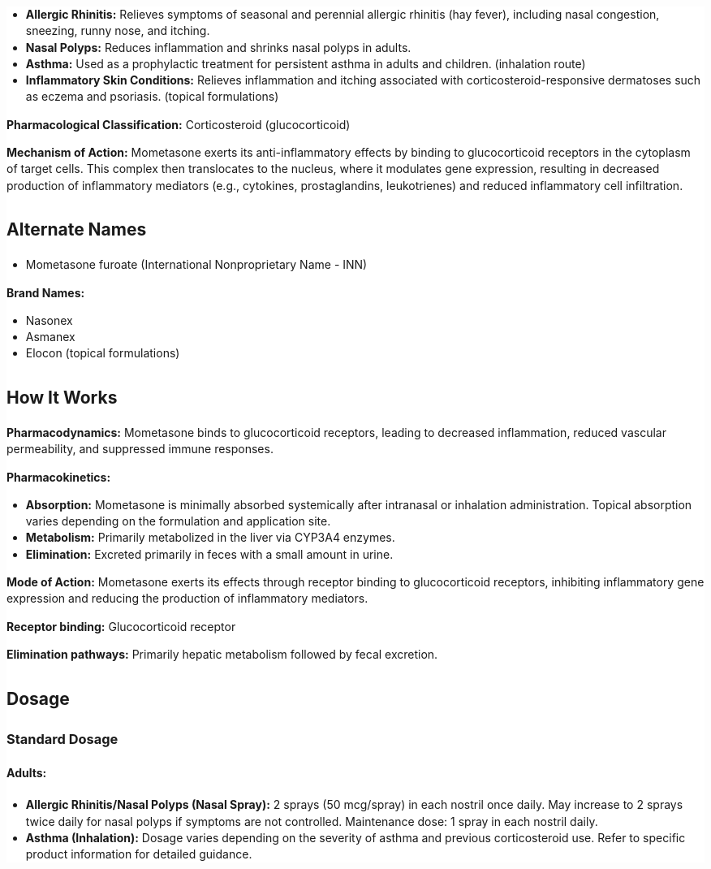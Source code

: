 * **Allergic Rhinitis:**  Relieves symptoms of seasonal and perennial allergic rhinitis (hay fever), including nasal congestion, sneezing, runny nose, and itching.
* **Nasal Polyps:** Reduces inflammation and shrinks nasal polyps in adults.
* **Asthma:**  Used as a prophylactic treatment for persistent asthma in adults and children. (inhalation route)
* **Inflammatory Skin Conditions:** Relieves inflammation and itching associated with corticosteroid-responsive dermatoses such as eczema and psoriasis. (topical formulations)

**Pharmacological Classification:** Corticosteroid (glucocorticoid)

**Mechanism of Action:** Mometasone exerts its anti-inflammatory effects by binding to glucocorticoid receptors in the cytoplasm of target cells. This complex then translocates to the nucleus, where it modulates gene expression, resulting in decreased production of inflammatory mediators (e.g., cytokines, prostaglandins, leukotrienes) and reduced inflammatory cell infiltration.

## **Alternate Names**

* Mometasone furoate (International Nonproprietary Name - INN)

**Brand Names:**
* Nasonex
* Asmanex
* Elocon (topical formulations)

## **How It Works**

**Pharmacodynamics:** Mometasone binds to glucocorticoid receptors, leading to decreased inflammation, reduced vascular permeability, and suppressed immune responses.

**Pharmacokinetics:**

* **Absorption:**  Mometasone is minimally absorbed systemically after intranasal or inhalation administration. Topical absorption varies depending on the formulation and application site.
* **Metabolism:** Primarily metabolized in the liver via CYP3A4 enzymes.
* **Elimination:** Excreted primarily in feces with a small amount in urine.

**Mode of Action:**  Mometasone exerts its effects through receptor binding to glucocorticoid receptors, inhibiting inflammatory gene expression and reducing the production of inflammatory mediators.

**Receptor binding:** Glucocorticoid receptor

**Elimination pathways:** Primarily hepatic metabolism followed by fecal excretion.

## **Dosage**

### **Standard Dosage**

#### **Adults:**

* **Allergic Rhinitis/Nasal Polyps (Nasal Spray):**  2 sprays (50 mcg/spray) in each nostril once daily.  May increase to 2 sprays twice daily for nasal polyps if symptoms are not controlled. Maintenance dose: 1 spray in each nostril daily.
* **Asthma (Inhalation):**  Dosage varies depending on the severity of asthma and previous corticosteroid use. Refer to specific product information for detailed guidance.
